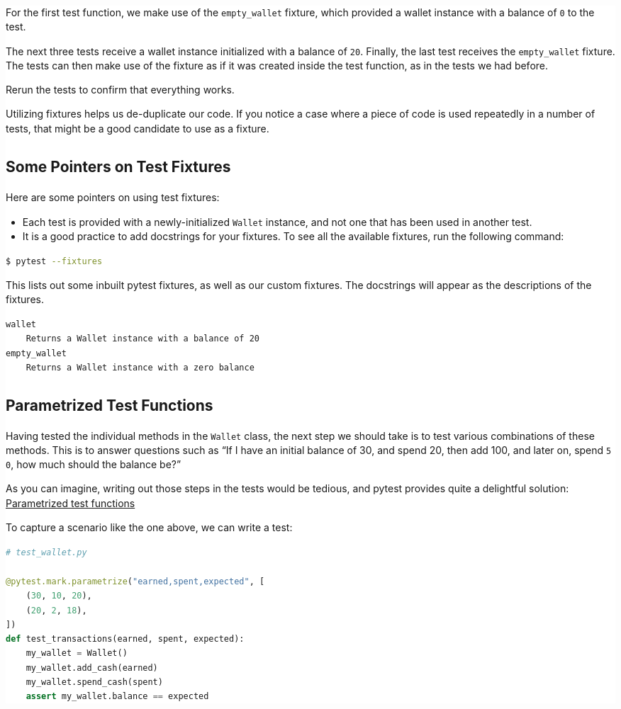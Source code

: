 For the first test function, we make use of the `empty_wallet` fixture, which provided a wallet instance with a balance of `0` to the test.

The next three tests receive a wallet instance initialized with a balance of `20`. Finally, the last test receives the `empty_wallet` fixture. The tests can then make use of the fixture as if it was created inside the test function, as in the tests we had before.

Rerun the tests to confirm that everything works.

Utilizing fixtures helps us de-duplicate our code. If you notice a case where a piece of code is used repeatedly in a number of tests, that might be a good candidate to use as a fixture.

## Some Pointers on Test Fixtures

Here are some pointers on using test fixtures:

-   Each test is provided with a newly-initialized `Wallet` instance, and not one that has been used in another test.
-   It is a good practice to add docstrings for your fixtures. To see all the available fixtures, run the following command:

```bash
$ pytest --fixtures
```

This lists out some inbuilt pytest fixtures, as well as our custom fixtures. The docstrings will appear as the descriptions of the fixtures.

```bash
wallet
    Returns a Wallet instance with a balance of 20
empty_wallet
    Returns a Wallet instance with a zero balance
```

## Parametrized Test Functions

Having tested the individual methods in the `Wallet` class, the next step we should take is to test various combinations of these methods. This is to answer questions such as “If I have an initial balance of 30, and spend 20, then add 100, and later on, spend `50`, how much should the balance be?”

As you can imagine, writing out those steps in the tests would be tedious, and pytest provides quite a delightful solution: [Parametrized test functions](http://doc.pytest.org/en/latest/parametrize.html#pytest-mark-parametrize-parametrizing-test-functions)

To capture a scenario like the one above, we can write a test:

```python
# test_wallet.py

@pytest.mark.parametrize("earned,spent,expected", [
    (30, 10, 20),
    (20, 2, 18),
])
def test_transactions(earned, spent, expected):
    my_wallet = Wallet()
    my_wallet.add_cash(earned)
    my_wallet.spend_cash(spent)
    assert my_wallet.balance == expected
```
